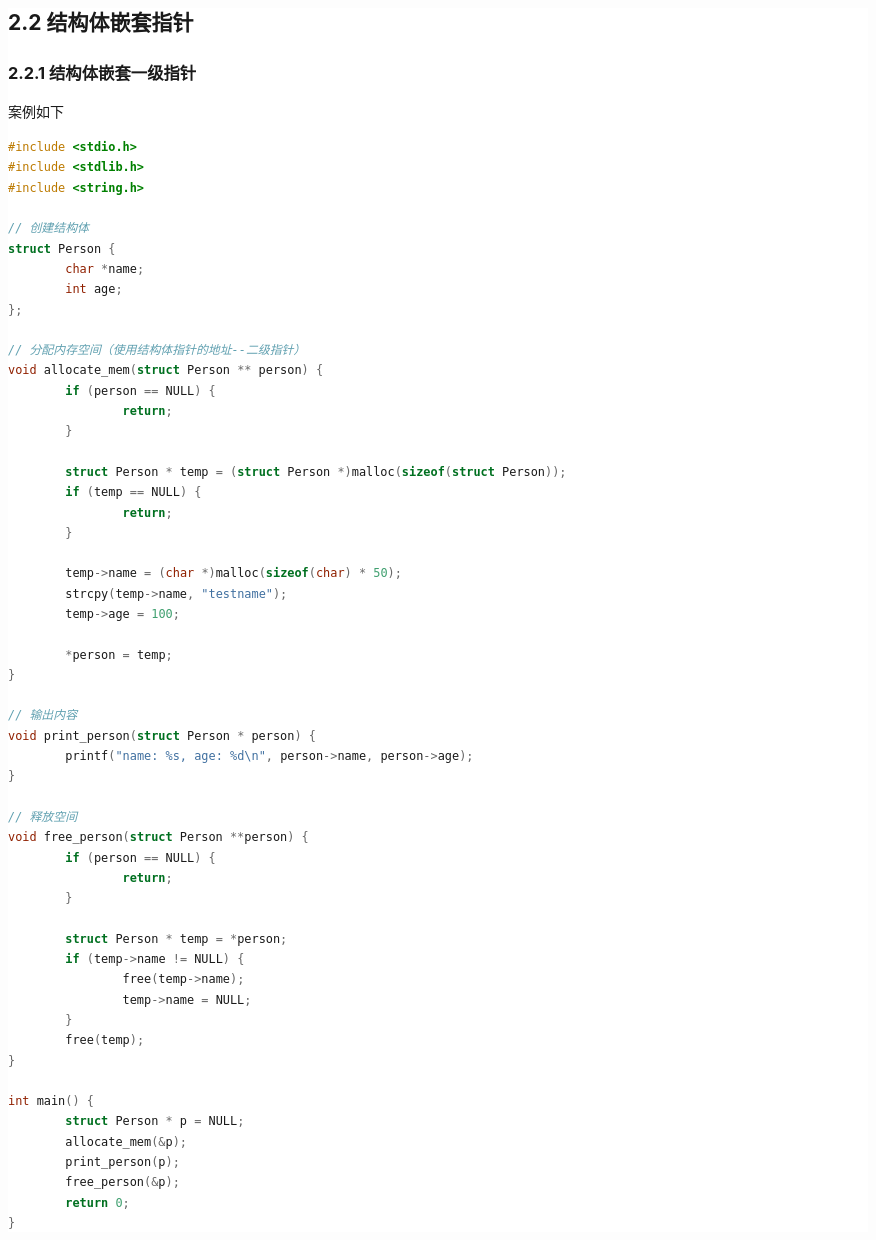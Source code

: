 ## 2.2 结构体嵌套指针

### 2.2.1 结构体嵌套一级指针

案例如下

```c
#include <stdio.h>
#include <stdlib.h>
#include <string.h>

// 创建结构体
struct Person {
        char *name;
        int age;
};

// 分配内存空间（使用结构体指针的地址--二级指针）
void allocate_mem(struct Person ** person) {
        if (person == NULL) {
                return;
        }

        struct Person * temp = (struct Person *)malloc(sizeof(struct Person));
        if (temp == NULL) {
                return;
        }

        temp->name = (char *)malloc(sizeof(char) * 50);
        strcpy(temp->name, "testname");
        temp->age = 100;

        *person = temp;
}

// 输出内容
void print_person(struct Person * person) {
        printf("name: %s, age: %d\n", person->name, person->age);
}

// 释放空间
void free_person(struct Person **person) {
        if (person == NULL) {
                return;
        }

        struct Person * temp = *person;
        if (temp->name != NULL) {
                free(temp->name);
                temp->name = NULL;
        }
        free(temp);
}

int main() {
        struct Person * p = NULL;
        allocate_mem(&p);
        print_person(p);
        free_person(&p);
        return 0;
}

```
